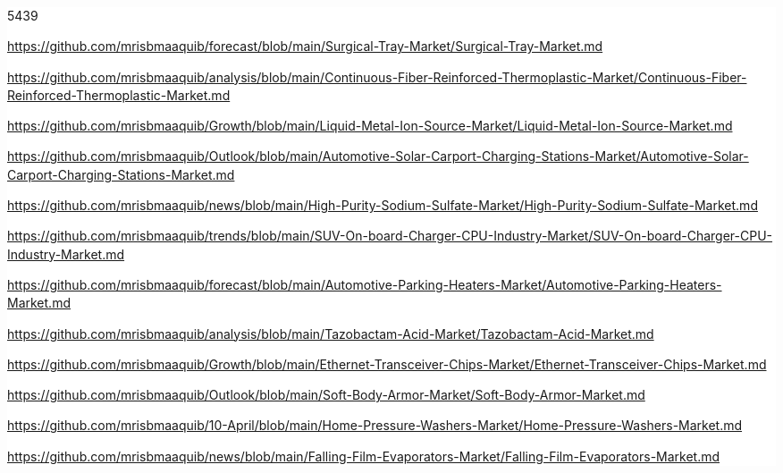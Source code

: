 5439</p><p><a href="https://github.com/mrisbmaaquib/forecast/blob/main/Surgical-Tray-Market/Surgical-Tray-Market.md">https://github.com/mrisbmaaquib/forecast/blob/main/Surgical-Tray-Market/Surgical-Tray-Market.md</a></p><p><a href="https://github.com/mrisbmaaquib/analysis/blob/main/Continuous-Fiber-Reinforced-Thermoplastic-Market/Continuous-Fiber-Reinforced-Thermoplastic-Market.md">https://github.com/mrisbmaaquib/analysis/blob/main/Continuous-Fiber-Reinforced-Thermoplastic-Market/Continuous-Fiber-Reinforced-Thermoplastic-Market.md</a></p><p><a href="https://github.com/mrisbmaaquib/Growth/blob/main/Liquid-Metal-Ion-Source-Market/Liquid-Metal-Ion-Source-Market.md">https://github.com/mrisbmaaquib/Growth/blob/main/Liquid-Metal-Ion-Source-Market/Liquid-Metal-Ion-Source-Market.md</a></p><p><a href="https://github.com/mrisbmaaquib/Outlook/blob/main/Automotive-Solar-Carport-Charging-Stations-Market/Automotive-Solar-Carport-Charging-Stations-Market.md">https://github.com/mrisbmaaquib/Outlook/blob/main/Automotive-Solar-Carport-Charging-Stations-Market/Automotive-Solar-Carport-Charging-Stations-Market.md</a></p><p><a href="https://github.com/mrisbmaaquib/news/blob/main/High-Purity-Sodium-Sulfate-Market/High-Purity-Sodium-Sulfate-Market.md">https://github.com/mrisbmaaquib/news/blob/main/High-Purity-Sodium-Sulfate-Market/High-Purity-Sodium-Sulfate-Market.md</a></p><p><a href="https://github.com/mrisbmaaquib/trends/blob/main/SUV-On-board-Charger-CPU-Industry-Market/SUV-On-board-Charger-CPU-Industry-Market.md">https://github.com/mrisbmaaquib/trends/blob/main/SUV-On-board-Charger-CPU-Industry-Market/SUV-On-board-Charger-CPU-Industry-Market.md</a></p><p><a href="https://github.com/mrisbmaaquib/forecast/blob/main/Automotive-Parking-Heaters-Market/Automotive-Parking-Heaters-Market.md">https://github.com/mrisbmaaquib/forecast/blob/main/Automotive-Parking-Heaters-Market/Automotive-Parking-Heaters-Market.md</a></p><p><a href="https://github.com/mrisbmaaquib/analysis/blob/main/Tazobactam-Acid-Market/Tazobactam-Acid-Market.md">https://github.com/mrisbmaaquib/analysis/blob/main/Tazobactam-Acid-Market/Tazobactam-Acid-Market.md</a></p><p><a href="https://github.com/mrisbmaaquib/Growth/blob/main/Ethernet-Transceiver-Chips-Market/Ethernet-Transceiver-Chips-Market.md">https://github.com/mrisbmaaquib/Growth/blob/main/Ethernet-Transceiver-Chips-Market/Ethernet-Transceiver-Chips-Market.md</a></p><p><a href="https://github.com/mrisbmaaquib/Outlook/blob/main/Soft-Body-Armor-Market/Soft-Body-Armor-Market.md">https://github.com/mrisbmaaquib/Outlook/blob/main/Soft-Body-Armor-Market/Soft-Body-Armor-Market.md</a></p><p><a href="https://github.com/mrisbmaaquib/10-April/blob/main/Home-Pressure-Washers-Market/Home-Pressure-Washers-Market.md">https://github.com/mrisbmaaquib/10-April/blob/main/Home-Pressure-Washers-Market/Home-Pressure-Washers-Market.md</a></p><p><a href="https://github.com/mrisbmaaquib/news/blob/main/Falling-Film-Evaporators-Market/Falling-Film-Evaporators-Market.md">https://github.com/mrisbmaaquib/news/blob/main/Falling-Film-Evaporators-Market/Falling-Film-Evaporators-Market.md</a></p>
